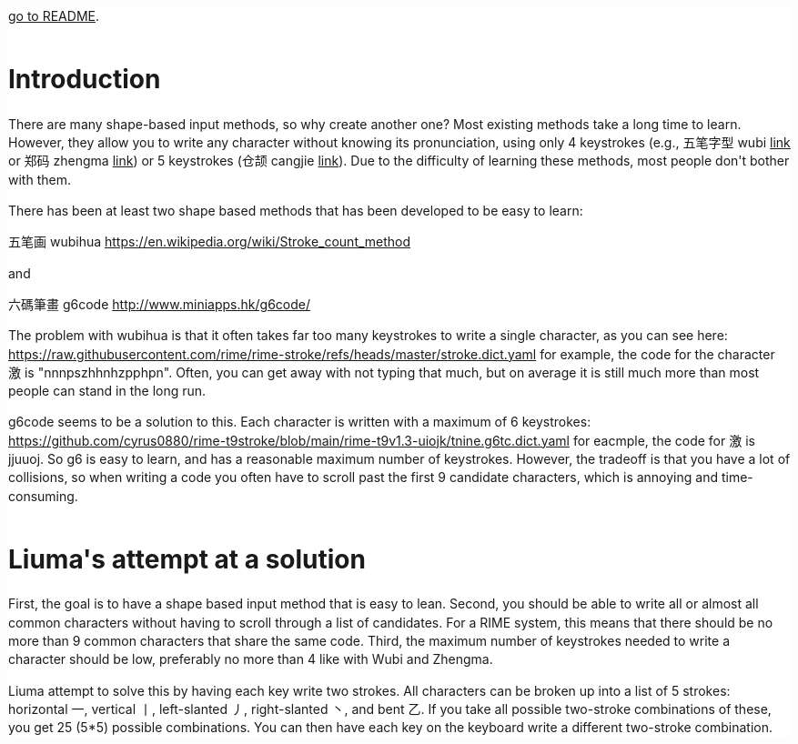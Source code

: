 [go to README](../README.md).

# Introduction

There are many shape-based input methods, 
so why create another one? Most existing methods take a long time to learn. 
However, they allow you to write any character without knowing its pronunciation, 
using only 4 keystrokes (e.g., 五笔字型 wubi [link](https://en.wikipedia.org/wiki/Wubi_method) 
or 郑码 zhengma [link](https://en.wikibooks.org/wiki/Zhengma_Input)) 
or 5 keystrokes (仓颉 cangjie [link](https://en.wikipedia.org/wiki/Cangjie_input_method)). 
Due to the difficulty of learning these methods, most people don't bother with them.

There has been at least two shape based methods that has been developed to be easy to learn:

五笔画 wubihua
https://en.wikipedia.org/wiki/Stroke_count_method

and 

六碼筆畫 g6code
http://www.miniapps.hk/g6code/

The problem with wubihua is that it often takes far too many keystrokes to write a single character,
as you can see here:
https://raw.githubusercontent.com/rime/rime-stroke/refs/heads/master/stroke.dict.yaml
for example, the code for the character 激 is "nnnpszhhnhzpphpn".
Often, you can get away with not typing that much, but on average it is still much more
than most people can stand in the long run.

g6code seems to be a solution to this. Each character is written with a maximum of 
6 keystrokes:
https://github.com/cyrus0880/rime-t9stroke/blob/main/rime-t9v1.3-uiojk/tnine.g6tc.dict.yaml
for eacmple, the code for 激 is jjuuoj.
So g6 is easy to learn, and has a reasonable maximum number of keystrokes.
However, the tradeoff is that you have a lot of collisions,
so when writing a code you often have to scroll past the first 9 candidate characters,
which is annoying and time-consuming.

# Liuma's attempt at a solution

First, the goal is to have a shape based input method that is easy to lean. 
Second, you should be able to write all or almost all common characters 
without having to scroll through a list of candidates.
For a RIME system, this means that there should be no more than 9 common characters
that share the same code.
Third, the maximum number of keystrokes needed to write a character should be low,
preferably no more than 4 like with Wubi and Zhengma.

Liuma attempt to solve this by having each key write two strokes.
All characters can be broken up into a list of 5 strokes:
horizontal 一, vertical 丨, left-slanted 丿, right-slanted 丶, and bent 乙.
If you take all possible two-stroke combinations of these, you get 25 (5*5)
possible combinations.
You can then have each key on the keyboard write a different 
two-stroke combination.
